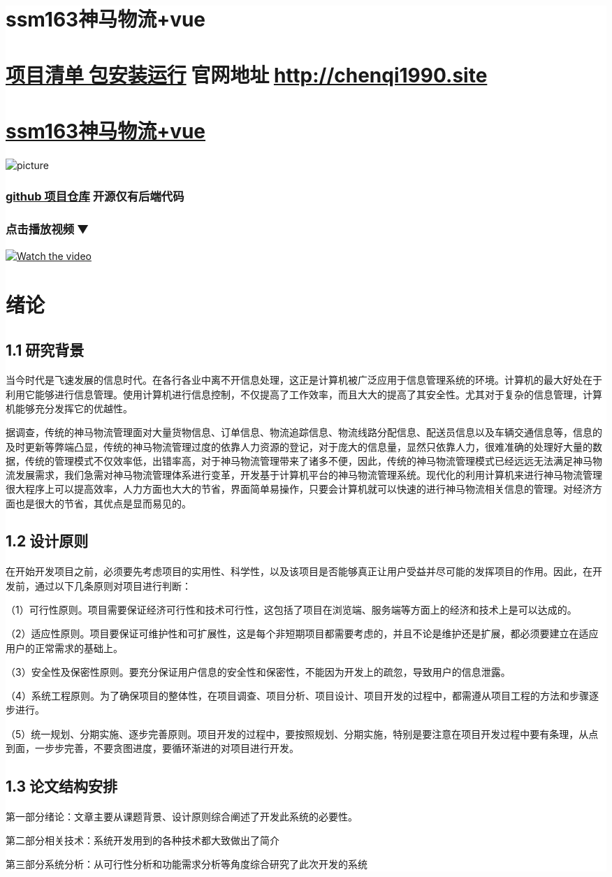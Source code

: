 # ssm163神马物流+vue


# [项目清单 包安装运行](http://chenqi1990.site) 官网地址 http://chenqi1990.site

# [ssm163神马物流+vue](https://github.com/GraduationProject-springboot/)

![picture](https://raw.githubusercontent.com/GraduationProject-springboot/.github/main/img/wx.png)

### [github 项目仓库](https://github.com/GraduationProject-springboot/allSpringbootProjects) 开源仅有后端代码

### 点击播放视频 ▼
[![Watch the video](https://i.sstatic.net/Vp2cE.png)](https://www.bilibili.com/video/BV1T48XecE9G?p=157)

# 绪论

## 1.1 研究背景
当今时代是飞速发展的信息时代。在各行各业中离不开信息处理，这正是计算机被广泛应用于信息管理系统的环境。计算机的最大好处在于利用它能够进行信息管理。使用计算机进行信息控制，不仅提高了工作效率，而且大大的提高了其安全性。尤其对于复杂的信息管理，计算机能够充分发挥它的优越性。

据调查，传统的神马物流管理面对大量货物信息、订单信息、物流追踪信息、物流线路分配信息、配送员信息以及车辆交通信息等，信息的及时更新等弊端凸显，传统的神马物流管理过度的依靠人力资源的登记，对于庞大的信息量，显然只依靠人力，很难准确的处理好大量的数据，传统的管理模式不仅效率低，出错率高，对于神马物流管理带来了诸多不便，因此，传统的神马物流管理模式已经远远无法满足神马物流发展需求，我们急需对神马物流管理体系进行变革，开发基于计算机平台的神马物流管理系统。现代化的利用计算机来进行神马物流管理很大程序上可以提高效率，人力方面也大大的节省，界面简单易操作，只要会计算机就可以快速的进行神马物流相关信息的管理。对经济方面也是很大的节省，其优点是显而易见的。
## 1.2 设计原则
在开始开发项目之前，必须要先考虑项目的实用性、科学性，以及该项目是否能够真正让用户受益并尽可能的发挥项目的作用。因此，在开发前，通过以下几条原则对项目进行判断：

（1）可行性原则。项目需要保证经济可行性和技术可行性，这包括了项目在浏览端、服务端等方面上的经济和技术上是可以达成的。

（2）适应性原则。项目要保证可维护性和可扩展性，这是每个非短期项目都需要考虑的，并且不论是维护还是扩展，都必须要建立在适应用户的正常需求的基础上。

（3）安全性及保密性原则。要充分保证用户信息的安全性和保密性，不能因为开发上的疏忽，导致用户的信息泄露。

（4）系统工程原则。为了确保项目的整体性，在项目调查、项目分析、项目设计、项目开发的过程中，都需遵从项目工程的方法和步骤逐步进行。

（5）统一规划、分期实施、逐步完善原则。项目开发的过程中，要按照规划、分期实施，特别是要注意在项目开发过程中要有条理，从点到面，一步步完善，不要贪图进度，要循环渐进的对项目进行开发。
## 1.3 论文结构安排
第一部分绪论：文章主要从课题背景、设计原则综合阐述了开发此系统的必要性。

第二部分相关技术：系统开发用到的各种技术都大致做出了简介

第三部分系统分析：从可行性分析和功能需求分析等角度综合研究了此次开发的系统
